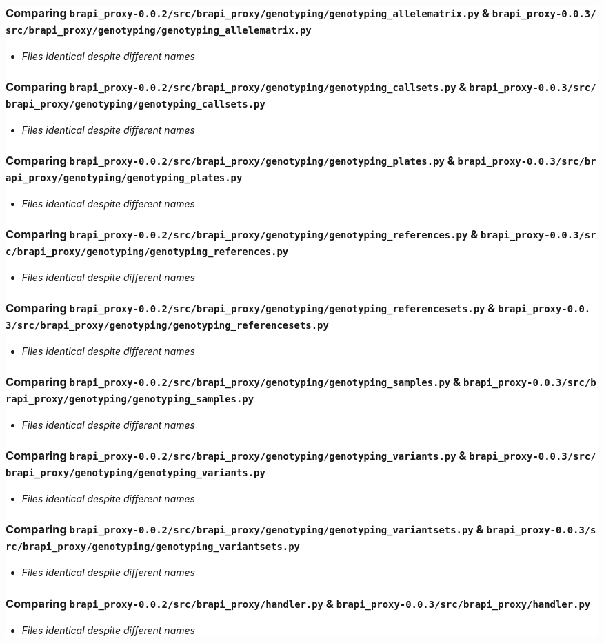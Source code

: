 ### Comparing `brapi_proxy-0.0.2/src/brapi_proxy/genotyping/genotyping_allelematrix.py` & `brapi_proxy-0.0.3/src/brapi_proxy/genotyping/genotyping_allelematrix.py`

 * *Files identical despite different names*

### Comparing `brapi_proxy-0.0.2/src/brapi_proxy/genotyping/genotyping_callsets.py` & `brapi_proxy-0.0.3/src/brapi_proxy/genotyping/genotyping_callsets.py`

 * *Files identical despite different names*

### Comparing `brapi_proxy-0.0.2/src/brapi_proxy/genotyping/genotyping_plates.py` & `brapi_proxy-0.0.3/src/brapi_proxy/genotyping/genotyping_plates.py`

 * *Files identical despite different names*

### Comparing `brapi_proxy-0.0.2/src/brapi_proxy/genotyping/genotyping_references.py` & `brapi_proxy-0.0.3/src/brapi_proxy/genotyping/genotyping_references.py`

 * *Files identical despite different names*

### Comparing `brapi_proxy-0.0.2/src/brapi_proxy/genotyping/genotyping_referencesets.py` & `brapi_proxy-0.0.3/src/brapi_proxy/genotyping/genotyping_referencesets.py`

 * *Files identical despite different names*

### Comparing `brapi_proxy-0.0.2/src/brapi_proxy/genotyping/genotyping_samples.py` & `brapi_proxy-0.0.3/src/brapi_proxy/genotyping/genotyping_samples.py`

 * *Files identical despite different names*

### Comparing `brapi_proxy-0.0.2/src/brapi_proxy/genotyping/genotyping_variants.py` & `brapi_proxy-0.0.3/src/brapi_proxy/genotyping/genotyping_variants.py`

 * *Files identical despite different names*

### Comparing `brapi_proxy-0.0.2/src/brapi_proxy/genotyping/genotyping_variantsets.py` & `brapi_proxy-0.0.3/src/brapi_proxy/genotyping/genotyping_variantsets.py`

 * *Files identical despite different names*

### Comparing `brapi_proxy-0.0.2/src/brapi_proxy/handler.py` & `brapi_proxy-0.0.3/src/brapi_proxy/handler.py`

 * *Files identical despite different names*
